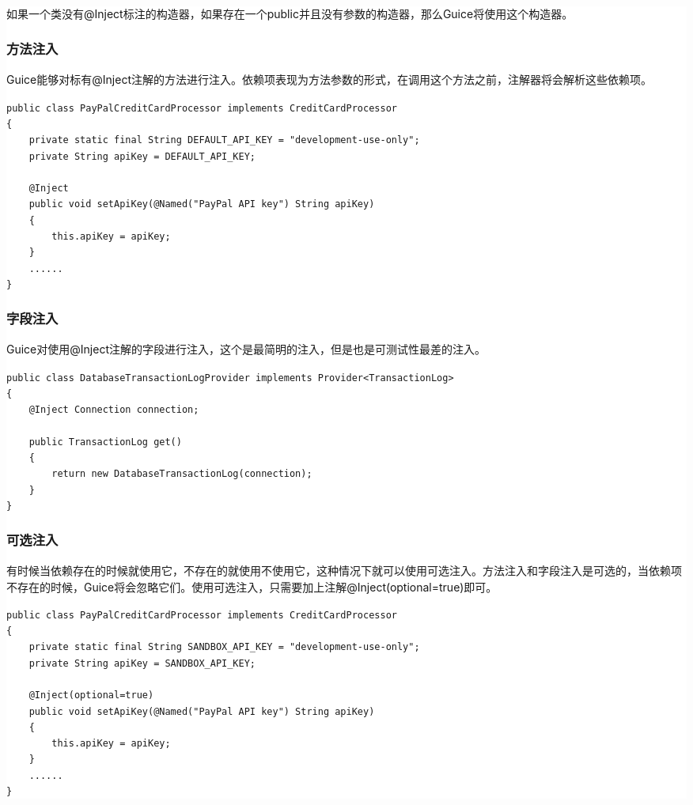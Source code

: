 如果一个类没有@Inject标注的构造器，如果存在一个public并且没有参数的构造器，那么Guice将使用这个构造器。
### 方法注入
Guice能够对标有@Inject注解的方法进行注入。依赖项表现为方法参数的形式，在调用这个方法之前，注解器将会解析这些依赖项。

```
public class PayPalCreditCardProcessor implements CreditCardProcessor
{
  	private static final String DEFAULT_API_KEY = "development-use-only";
  	private String apiKey = DEFAULT_API_KEY;

  	@Inject
  	public void setApiKey(@Named("PayPal API key") String apiKey)
  	{
    	this.apiKey = apiKey;
  	}
  	......
}
```

### 字段注入
Guice对使用@Inject注解的字段进行注入，这个是最简明的注入，但是也是可测试性最差的注入。

```
public class DatabaseTransactionLogProvider implements Provider<TransactionLog>
{
  	@Inject Connection connection;

  	public TransactionLog get()
  	{
    	return new DatabaseTransactionLog(connection);
  	}
}
```

### 可选注入
有时候当依赖存在的时候就使用它，不存在的就使用不使用它，这种情况下就可以使用可选注入。方法注入和字段注入是可选的，当依赖项不存在的时候，Guice将会忽略它们。使用可选注入，只需要加上注解@Inject(optional=true)即可。

```
public class PayPalCreditCardProcessor implements CreditCardProcessor
{
  	private static final String SANDBOX_API_KEY = "development-use-only";
  	private String apiKey = SANDBOX_API_KEY;

  	@Inject(optional=true)
  	public void setApiKey(@Named("PayPal API key") String apiKey)
  	{
    	this.apiKey = apiKey;
  	}
  	......
}
```
